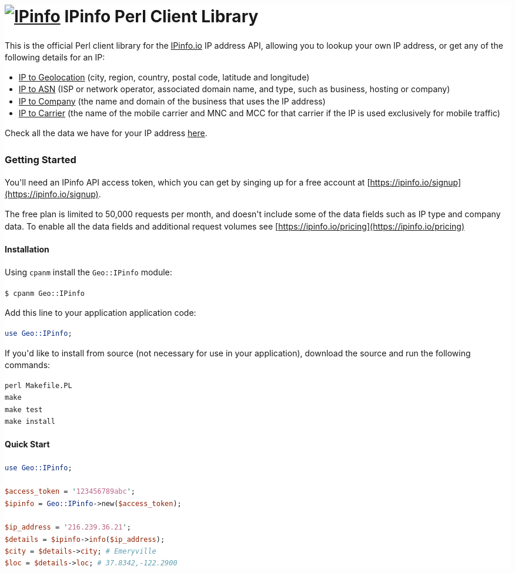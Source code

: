 # [<img src="https://ipinfo.io/static/ipinfo-small.svg" alt="IPinfo" width="24"/>](https://ipinfo.io/) IPinfo Perl Client Library

This is the official Perl client library for the [IPinfo.io](https://ipinfo.io) IP address API, allowing you to lookup your own IP address, or get any of the following details for an IP:
 - [IP to Geolocation](https://ipinfo.io/ip-geolocation-api) (city, region, country, postal code, latitude and longitude)
 - [IP to ASN](https://ipinfo.io/asn-api) (ISP or network operator, associated domain name, and type, such as business, hosting or company)
 - [IP to Company](https://ipinfo.io/ip-company-api) (the name and domain of the business that uses the IP address)
 - [IP to Carrier](https://ipinfo.io/ip-carrier-api) (the name of the mobile carrier and MNC and MCC for that carrier if the IP is used exclusively for mobile traffic)

Check all the data we have for your IP address [here](https://ipinfo.io/what-is-my-ip).

### Getting Started

You'll need an IPinfo API access token, which you can get by singing up for a free account at [https://ipinfo.io/signup](https://ipinfo.io/signup).

The free plan is limited to 50,000 requests per month, and doesn't include some of the data fields such as IP type and company data. To enable all the data fields and additional request volumes see [https://ipinfo.io/pricing](https://ipinfo.io/pricing)

#### Installation

Using `cpanm` install the `Geo::IPinfo` module:

    $ cpanm Geo::IPinfo

Add this line to your application application code:

```perl
use Geo::IPinfo;
```

If you'd like to install from source (not necessary for use in your application), download the source and run the following commands:

	perl Makefile.PL
	make
	make test
	make install

#### Quick Start

```perl
use Geo::IPinfo;

$access_token = '123456789abc';
$ipinfo = Geo::IPinfo->new($access_token);

$ip_address = '216.239.36.21';
$details = $ipinfo->info($ip_address);
$city = $details->city; # Emeryville
$loc = $details->loc; # 37.8342,-122.2900
```
